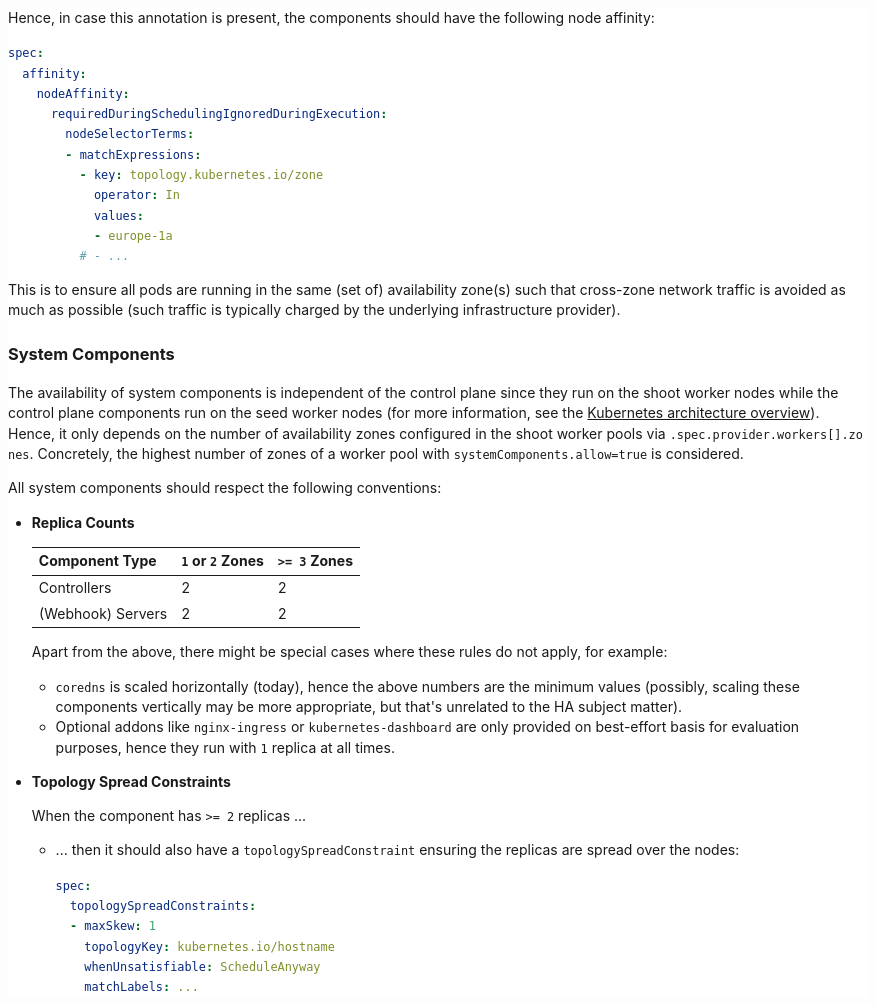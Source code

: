   Hence, in case this annotation is present, the components should have the following node affinity:

  ```yaml
  spec:
    affinity:
      nodeAffinity:
        requiredDuringSchedulingIgnoredDuringExecution:
          nodeSelectorTerms:
          - matchExpressions:
            - key: topology.kubernetes.io/zone
              operator: In
              values:
              - europe-1a
            # - ...
  ```

  This is to ensure all pods are running in the same (set of) availability zone(s) such that cross-zone network traffic is avoided as much as possible (such traffic is typically charged by the underlying infrastructure provider).

### System Components

The availability of system components is independent of the control plane since they run on the shoot worker nodes while the control plane components run on the seed worker nodes (for more information, see the [Kubernetes architecture overview](../concepts/architecture.md)).
Hence, it only depends on the number of availability zones configured in the shoot worker pools via `.spec.provider.workers[].zones`.
Concretely, the highest number of zones of a worker pool with `systemComponents.allow=true` is considered.

All system components should respect the following conventions:

- **Replica Counts**

  | Component Type                      | `1` or `2` Zones | `>= 3` Zones |
  | ----------------------------------- | ---------------- | ------------ |
  | Controllers                         | 2                | 2            |
  | (Webhook) Servers                   | 2                | 2            |

  Apart from the above, there might be special cases where these rules do not apply, for example:

  - `coredns` is scaled horizontally (today), hence the above numbers are the minimum values (possibly, scaling these components vertically may be more appropriate, but that's unrelated to the HA subject matter).
  - Optional addons like `nginx-ingress` or `kubernetes-dashboard` are only provided on best-effort basis for evaluation purposes, hence they run with `1` replica at all times.

- **Topology Spread Constraints**

  When the component has `>= 2` replicas ...

  - ... then it should also have a `topologySpreadConstraint` ensuring the replicas are spread over the nodes:

    ```yaml
    spec:
      topologySpreadConstraints:
      - maxSkew: 1
        topologyKey: kubernetes.io/hostname
        whenUnsatisfiable: ScheduleAnyway
        matchLabels: ...
    ```
